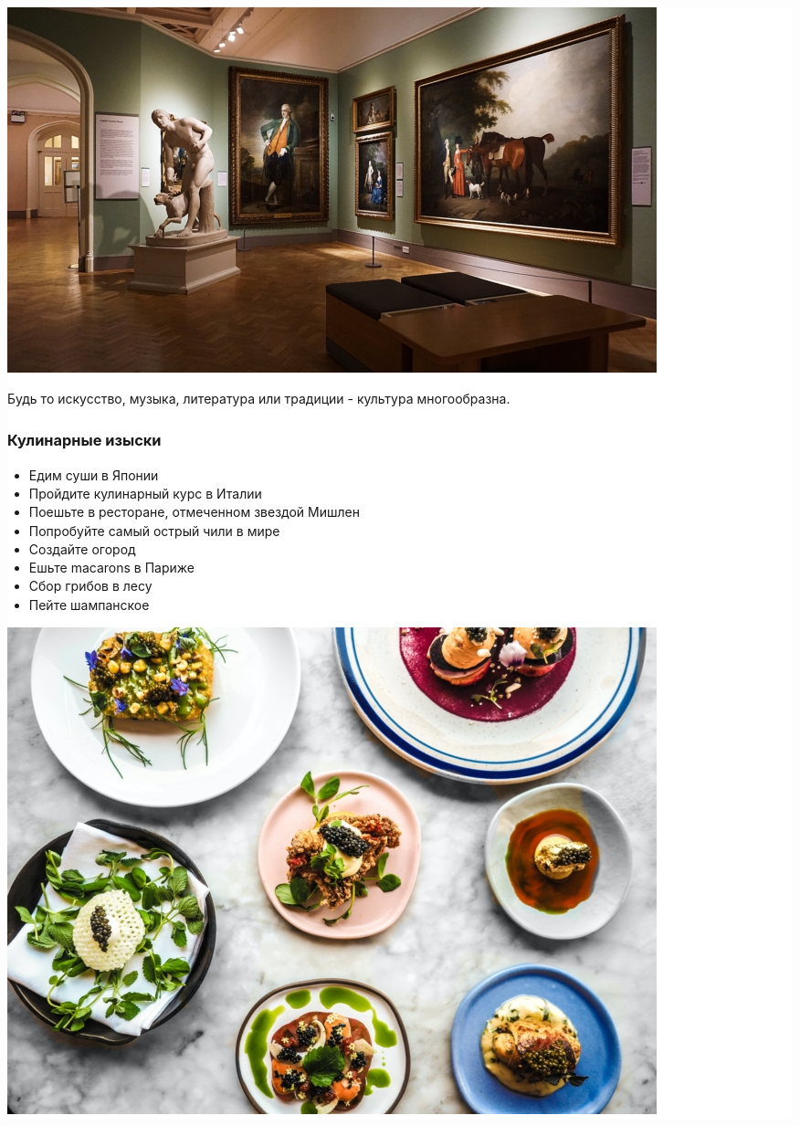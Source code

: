 ![Художественный музей ](images/pexels-suzy-hazelwood-3004909-711x400.jpg)

Будь то искусство, музыка, литература или традиции - культура многообразна.

### Кулинарные изыски

- Едим суши в Японии
- Пройдите кулинарный курс в Италии
- Поешьте в ресторане, отмеченном звездой Мишлен
- Попробуйте самый острый чили в мире
- Создайте огород
- Ешьте macarons в Париже
- Сбор грибов в лесу
- Пейте шампанское

![Список ведер: тарелка с красиво оформленными закусками.](images/pexels-jer-chung-2792186-711x533.jpg)
